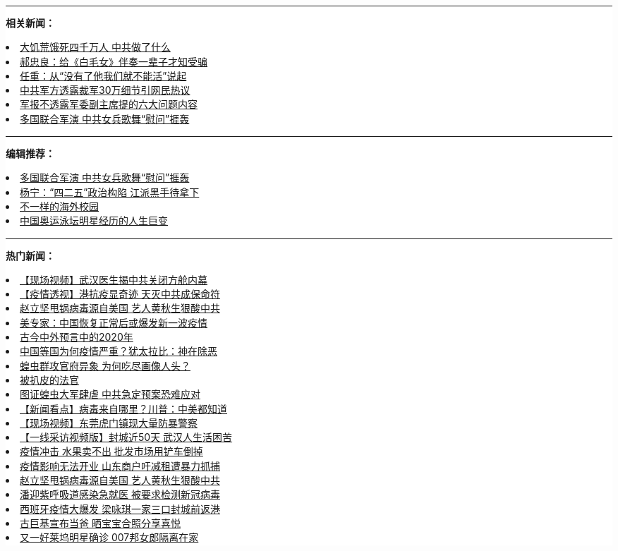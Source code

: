 <hr>


<strong>相关新闻：</strong>
<li><a href="https://github.com/qkhlv2383/djy/blob/master/gb/17/3/16/n8929944.md#1">大饥荒饿死四千万人 中共做了什么</a></li>
<li><a href="https://github.com/qkhlv2383/djy/blob/master/gb/17/2/28/n8858688.md#1">郝忠良：给《白毛女》伴奏一辈子才知受骗</a></li>
<li><a href="https://github.com/qkhlv2383/djy/blob/master/gb/15/12/16/n4596873.md#1">任重：从“没有了他我们就不能活”说起</a></li>
<li><a href="https://github.com/qkhlv2383/djy/blob/master/gb/15/9/4/n4519765.md#1">中共军方透露裁军30万细节引网民热议</a></li>
<li><a href="https://github.com/qkhlv2383/djy/blob/master/gb/14/11/17/n4297736.md#1">军报不透露军委副主席提的六大问题内容</a></li>
<li><a href="https://github.com/qkhlv2383/djy/blob/master/gb/14/8/27/n4234124.md#1">多国联合军演 中共女兵歌舞“慰问”捱轰</a></li>
<hr>


<strong>编辑推荐：</strong>
<li><a href="https://github.com/qkhlv2383/djy/blob/master/gb/14/8/27/n4234124.md#1">多国联合军演 中共女兵歌舞“慰问”捱轰</a></li>
<li><a href="https://github.com/tsiac2612/djy/blob/master/gb/18/4/22/n10326635.md#1" target="_blank">杨宁：“四二五”政治构陷 江派黑手待拿下</a></li><li><a href="https://github.com/tjvrql262/djy/blob/master/gb/18/6/9/n10469652.md?dfh#1" target="_blank">不一样的海外校园</a></li><li><a href="https://github.com/tsiac2612/djy/blob/master/gb/18/7/5/n10539350.md#1" target="_blank">中国奥运泳坛明星经历的人生巨变</a></li>
<hr>

<strong>热门新闻：</strong>
<li><a href="https://github.com/qkhlv2383/djy/blob/master/gb/20/3/16/n11943071.md#1">【现场视频】武汉医生揭中共关闭方舱内幕</a></li>
<li><a href="https://github.com/qkhlv2383/djy/blob/master/gb/20/3/15/n11942593.md#1">【疫情透视】港抗疫显奇迹 天灭中共成保命符</a></li>
<li><a href="https://github.com/qkhlv2383/djy/blob/master/gb/20/3/15/n11942589.md#1">赵立坚甩锅病毒源自美国 艺人黄秋生狠酸中共</a></li>
<li><a href="https://github.com/qkhlv2383/djy/blob/master/gb/20/3/16/n11943151.md#1">美专家：中国恢复正常后或爆发新一波疫情</a></li>
<li><a href="https://github.com/qkhlv2383/djy/blob/master/gb/20/2/18/n11877949.md#1">古今中外预言中的2020年</a></li>
<li><a href="https://github.com/qkhlv2383/djy/blob/master/gb/20/3/9/n11926997.md#1">中国等国为何疫情严重？犹太拉比：神在除恶</a></li>
<li><a href="https://github.com/qkhlv2383/djy/blob/master/gb/20/2/29/n11905232.md#1">蝗虫群攻官府异象 为何吃尽画像人头？</a></li>
<li><a href="https://github.com/qkhlv2383/djy/blob/master/gb/20/3/9/n11925830.md#1">被扒皮的法官</a></li>
<li><a href="https://github.com/qkhlv2383/djy/blob/master/gb/20/3/15/n11942373.md#1">图证蝗虫大军肆虐 中共急定预案恐难应对</a></li>
<li><a href="https://github.com/qkhlv2383/djy/blob/master/gb/20/3/14/n11940769.md#1">【新闻看点】病毒来自哪里？川普：中美都知道</a></li>
<li><a href="https://github.com/qkhlv2383/djy/blob/master/gb/20/3/14/n11941017.md#1">【现场视频】东莞虎门镇现大量防暴警察</a></li>
<li><a href="https://github.com/qkhlv2383/djy/blob/master/gb/20/3/15/n11941216.md#1">【一线采访视频版】封城近50天 武汉人生活困苦</a></li>
<li><a href="https://github.com/qkhlv2383/djy/blob/master/gb/20/3/16/n11945316.md#1">疫情冲击 水果卖不出 批发市场用铲车倒掉</a></li>
<li><a href="https://github.com/qkhlv2383/djy/blob/master/gb/20/3/16/n11945355.md#1">疫情影响无法开业 山东商户吁减租遭暴力抓捕</a></li>
<li><a href="https://github.com/qkhlv2383/djy/blob/master/gb/20/3/15/n11942589.md#1">赵立坚甩锅病毒源自美国 艺人黄秋生狠酸中共</a></li>
<li><a href="https://github.com/qkhlv2383/djy/blob/master/gb/20/3/15/n11942781.md#1">潘迎紫呼吸道感染急就医 被要求检测新冠病毒</a></li>
<li><a href="https://github.com/qkhlv2383/djy/blob/master/gb/20/3/15/n11942415.md#1">西班牙疫情大爆发 梁咏琪一家三口封城前返港</a></li>
<li><a href="https://github.com/qkhlv2383/djy/blob/master/gb/20/3/16/n11943288.md#1">古巨基宣布当爸 晒宝宝合照分享喜悦</a></li>
<li><a href="https://github.com/qkhlv2383/djy/blob/master/gb/20/3/16/n11943213.md#1">又一好莱坞明星确诊 007邦女郎隔离在家</a></li>